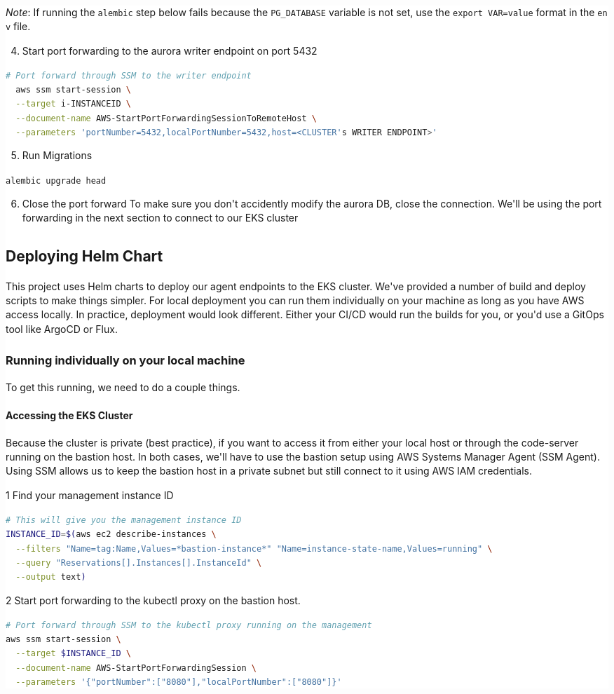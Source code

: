 *Note*: If running the `alembic` step below fails because the `PG_DATABASE` variable is not set, use the `export VAR=value` format in the `env` file.


4. Start port forwarding to the aurora writer endpoint on port 5432
```bash
# Port forward through SSM to the writer endpoint
  aws ssm start-session \
  --target i-INSTANCEID \
  --document-name AWS-StartPortForwardingSessionToRemoteHost \
  --parameters 'portNumber=5432,localPortNumber=5432,host=<CLUSTER's WRITER ENDPOINT>'
```

5. Run Migrations
```bash
alembic upgrade head
```

6. Close the port forward
To make sure you don't accidently modify the aurora DB, close the connection. We'll be using the port forwarding in the next section to connect to our EKS cluster

## Deploying Helm Chart
This project uses Helm charts to deploy our agent endpoints to the EKS cluster. We've provided a number of build and deploy scripts to make things simpler. For local deployment you can run them individually on your machine as long as you have AWS access locally. In practice, deployment would look different. Either your CI/CD would run the builds for you, or you'd use a GitOps tool like ArgoCD or Flux.

### Running individually on your local machine
To get this running, we need to do a couple things. 

#### Accessing the EKS Cluster
Because the cluster is private (best practice), if you want to access it from either your local host or through the code-server running on the bastion host. In both cases, we'll have to use the bastion setup using AWS Systems Manager Agent (SSM Agent). Using SSM allows us to keep the bastion host in a private subnet but still connect to it using AWS IAM credentials.

1 Find your management instance ID
```bash
# This will give you the management instance ID
INSTANCE_ID=$(aws ec2 describe-instances \
  --filters "Name=tag:Name,Values=*bastion-instance*" "Name=instance-state-name,Values=running" \
  --query "Reservations[].Instances[].InstanceId" \
  --output text)
```

2 Start port forwarding to the kubectl proxy on the bastion host.
```bash
# Port forward through SSM to the kubectl proxy running on the management 
aws ssm start-session \
  --target $INSTANCE_ID \
  --document-name AWS-StartPortForwardingSession \
  --parameters '{"portNumber":["8080"],"localPortNumber":["8080"]}'
```
